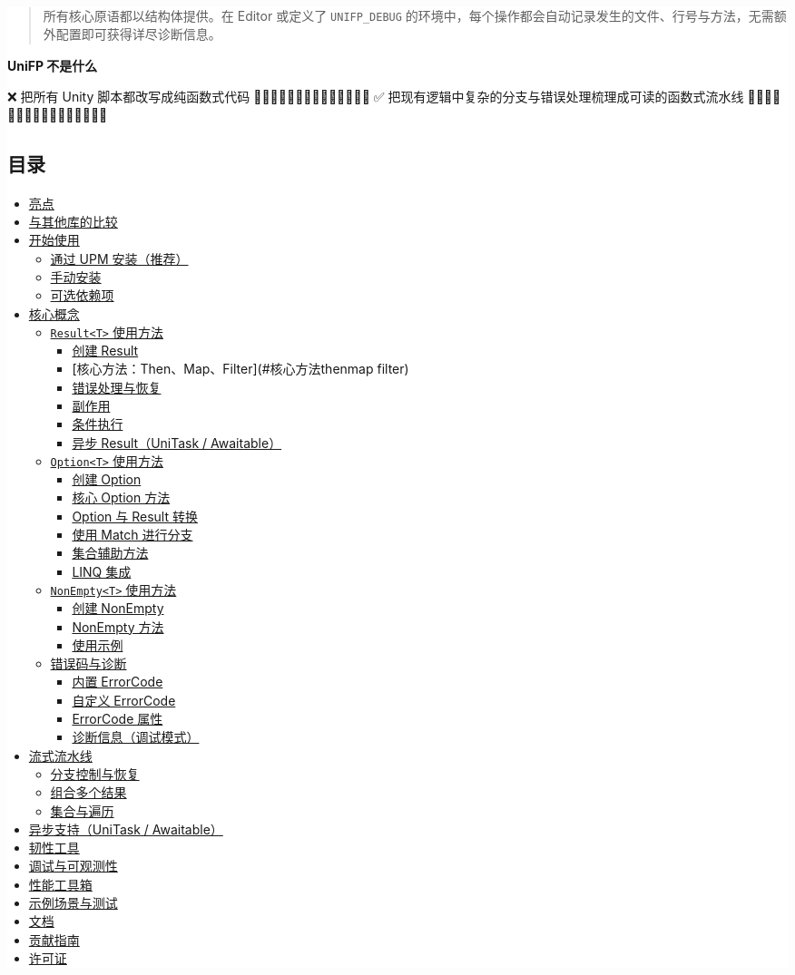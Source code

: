 > 所有核心原语都以结构体提供。在 Editor 或定义了 `UNIFP_DEBUG` 的环境中，每个操作都会自动记录发生的文件、行号与方法，无需额外配置即可获得详尽诊断信息。

**UniFP 不是什么**

❌ 把所有 Unity 脚本都改写成纯函数式代码 🙅‍♂️🙅‍♂️🙅‍♂️🙅‍♂️🙅‍♂️🙅‍♂️🙅‍♂️
✅ 把现有逻辑中复杂的分支与错误处理梳理成可读的函数式流水线 🙆‍♂️🙆‍♂️🙆‍♂️🙆‍♂️🙆‍♂️🙆‍♂️🙆‍♂️🙆‍♂️



## 目录

- [亮点](#亮点)
- [与其他库的比较](#与其他库的比较)
- [开始使用](#开始使用)
  - [通过 UPM 安装（推荐）](#通过-upm-安装推荐)
  - [手动安装](#手动安装)
  - [可选依赖项](#可选依赖项)
- [核心概念](#核心概念)
  - [`Result<T>` 使用方法](#resultt-使用方法)
    - [创建 Result](#创建-result)
    - [核心方法：Then、Map、Filter](#核心方法thenmap filter)
    - [错误处理与恢复](#错误处理与恢复)
    - [副作用](#副作用)
    - [条件执行](#条件执行)
    - [异步 Result（UniTask / Awaitable）](#异步-resultunitask--awaitable)
  - [`Option<T>` 使用方法](#optiont-使用方法)
    - [创建 Option](#创建-option)
    - [核心 Option 方法](#核心-option-方法)
    - [Option 与 Result 转换](#option-与-result-转换)
    - [使用 Match 进行分支](#使用-match-进行分支)
    - [集合辅助方法](#集合辅助方法)
    - [LINQ 集成](#linq-集成)
  - [`NonEmpty<T>` 使用方法](#nonemptyt-使用方法)
    - [创建 NonEmpty](#创建-nonempty)
    - [NonEmpty 方法](#nonempty-方法)
    - [使用示例](#使用示例)
  - [错误码与诊断](#错误码与诊断)
    - [内置 ErrorCode](#内置-errorcode)
    - [自定义 ErrorCode](#自定义-errorcode)
    - [ErrorCode 属性](#errorcode-属性)
    - [诊断信息（调试模式）](#诊断信息调试模式)
- [流式流水线](#流式流水线)
  - [分支控制与恢复](#分支控制与恢复)
  - [组合多个结果](#组合多个结果)
  - [集合与遍历](#集合与遍历)
- [异步支持（UniTask / Awaitable）](#异步支持unitask--awaitable)
- [韧性工具](#韧性工具)
- [调试与可观测性](#调试与可观测性)
- [性能工具箱](#性能工具箱)
- [示例场景与测试](#示例场景与测试)
- [文档](#文档)
- [贡献指南](#贡献指南)
- [许可证](#许可证)
